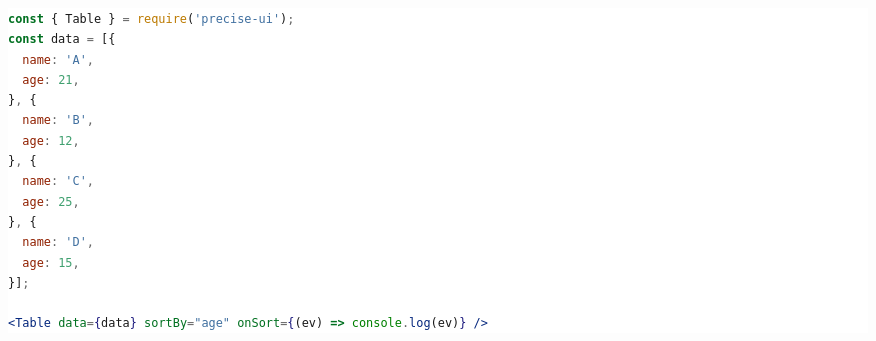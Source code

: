 ```jsx { "props": { "data-skip": true } }
const { Table } = require('precise-ui');
const data = [{
  name: 'A',
  age: 21,
}, {
  name: 'B',
  age: 12,
}, {
  name: 'C',
  age: 25,
}, {
  name: 'D',
  age: 15,
}];

<Table data={data} sortBy="age" onSort={(ev) => console.log(ev)} />
```